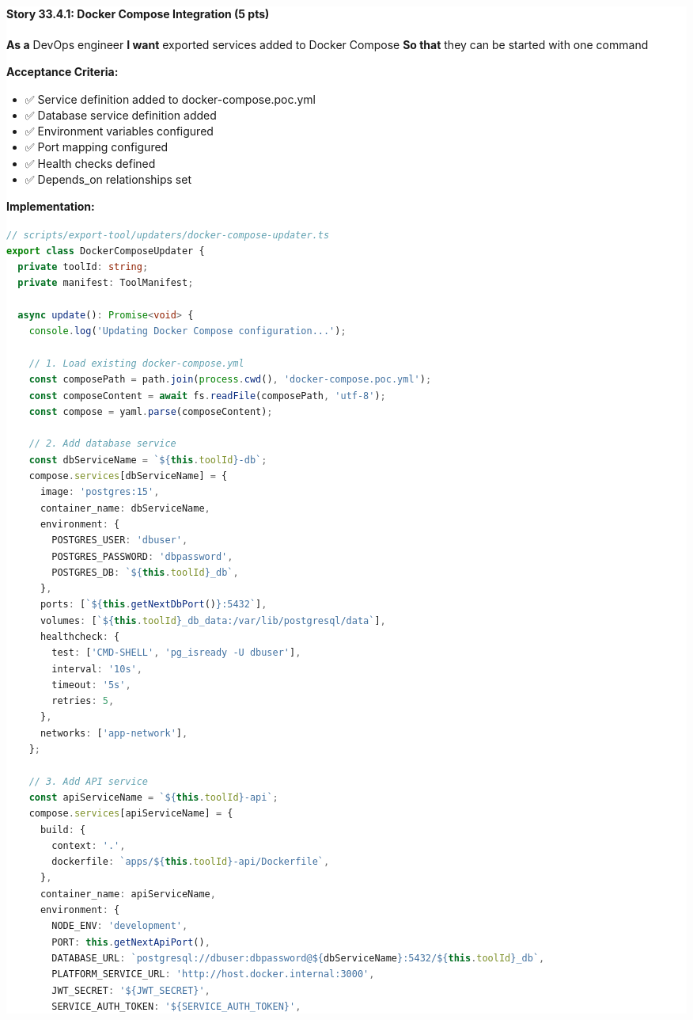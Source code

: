 #### Story 33.4.1: Docker Compose Integration (5 pts)

**As a** DevOps engineer **I want** exported services added to Docker Compose **So that** they can
be started with one command

**Acceptance Criteria:**

- ✅ Service definition added to docker-compose.poc.yml
- ✅ Database service definition added
- ✅ Environment variables configured
- ✅ Port mapping configured
- ✅ Health checks defined
- ✅ Depends_on relationships set

**Implementation:**

```typescript
// scripts/export-tool/updaters/docker-compose-updater.ts
export class DockerComposeUpdater {
  private toolId: string;
  private manifest: ToolManifest;

  async update(): Promise<void> {
    console.log('Updating Docker Compose configuration...');

    // 1. Load existing docker-compose.yml
    const composePath = path.join(process.cwd(), 'docker-compose.poc.yml');
    const composeContent = await fs.readFile(composePath, 'utf-8');
    const compose = yaml.parse(composeContent);

    // 2. Add database service
    const dbServiceName = `${this.toolId}-db`;
    compose.services[dbServiceName] = {
      image: 'postgres:15',
      container_name: dbServiceName,
      environment: {
        POSTGRES_USER: 'dbuser',
        POSTGRES_PASSWORD: 'dbpassword',
        POSTGRES_DB: `${this.toolId}_db`,
      },
      ports: [`${this.getNextDbPort()}:5432`],
      volumes: [`${this.toolId}_db_data:/var/lib/postgresql/data`],
      healthcheck: {
        test: ['CMD-SHELL', 'pg_isready -U dbuser'],
        interval: '10s',
        timeout: '5s',
        retries: 5,
      },
      networks: ['app-network'],
    };

    // 3. Add API service
    const apiServiceName = `${this.toolId}-api`;
    compose.services[apiServiceName] = {
      build: {
        context: '.',
        dockerfile: `apps/${this.toolId}-api/Dockerfile`,
      },
      container_name: apiServiceName,
      environment: {
        NODE_ENV: 'development',
        PORT: this.getNextApiPort(),
        DATABASE_URL: `postgresql://dbuser:dbpassword@${dbServiceName}:5432/${this.toolId}_db`,
        PLATFORM_SERVICE_URL: 'http://host.docker.internal:3000',
        JWT_SECRET: '${JWT_SECRET}',
        SERVICE_AUTH_TOKEN: '${SERVICE_AUTH_TOKEN}',
```